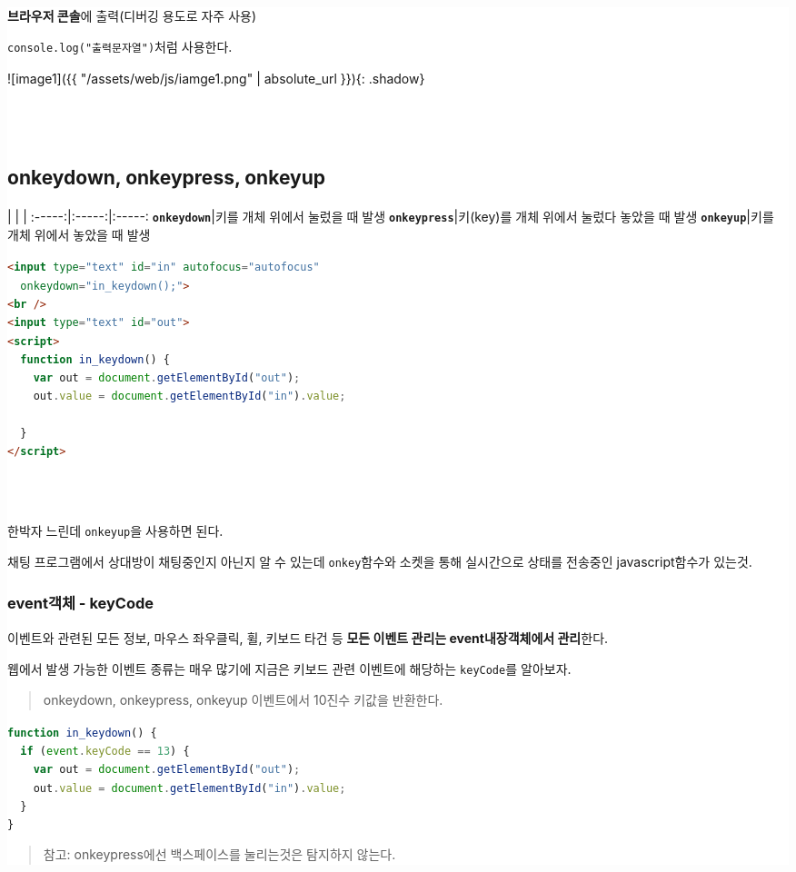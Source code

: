 **브라우저 콘솔**에 출력(디버깅 용도로 자주 사용)

`console.log("출력문자열")`처럼 사용한다.  

![image1]({{ "/assets/web/js/iamge1.png" | absolute_url }}){: .shadow}  

<br><br>

## onkeydown, onkeypress, onkeyup

| | |
:-----:|:-----:|:-----:
**`onkeydown`**|키를 개체 위에서 눌렀을 때 발생
**`onkeypress`**|키(key)를 개체 위에서 눌렀다 놓았을 때 발생
**`onkeyup`**|키를 개체 위에서 놓았을 때 발생


```html
<input type="text" id="in" autofocus="autofocus"
  onkeydown="in_keydown();">
<br />
<input type="text" id="out">
<script>
  function in_keydown() {
    var out = document.getElementById("out");
    out.value = document.getElementById("in").value;
    
  }
</script>
```
<br><br>

한박자 느린데 `onkeyup`을 사용하면 된다.  

채팅 프로그램에서 상대방이 채팅중인지 아닌지 알 수 있는데 `onkey`함수와 소켓을 통해 실시간으로 상태를 전송중인 javascript함수가 있는것.  


### event객체 - keyCode

이벤트와 관련된 모든 정보, 마우스 좌우클릭, 휠, 키보드 타건 등 **모든 이벤트 관리는 event내장객체에서 관리**한다.  

웹에서 발생 가능한 이벤트 종류는 매우 많기에 지금은 키보드 관련 이벤트에 해당하는 `keyCode`를 알아보자.  

> onkeydown, onkeypress, onkeyup 이벤트에서 10진수 키값을 반환한다.  


```js
function in_keydown() {
  if (event.keyCode == 13) {
    var out = document.getElementById("out");
    out.value = document.getElementById("in").value;
  }
}
```

> 참고: onkeypress에선 백스페이스를 눌리는것은 탐지하지 않는다.  
